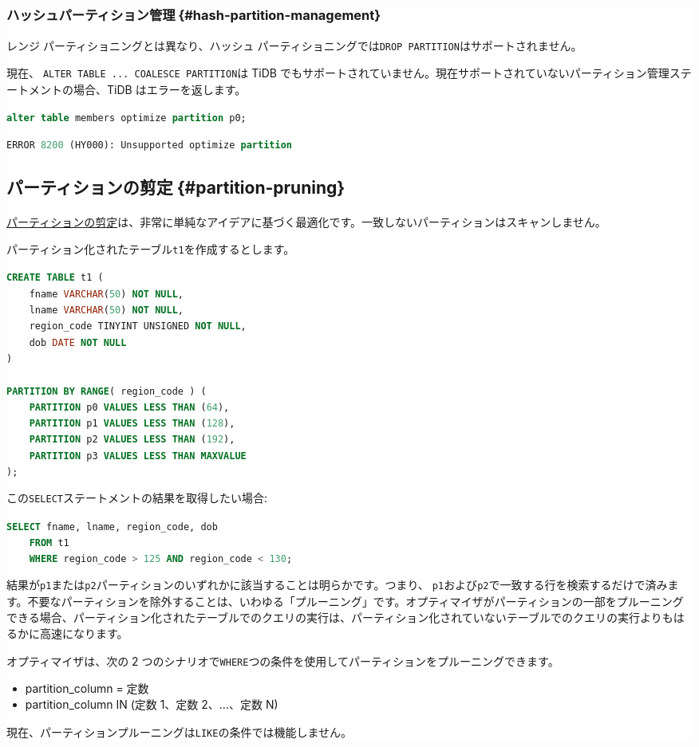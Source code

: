 ### ハッシュパーティション管理 {#hash-partition-management}

レンジ パーティショニングとは異なり、ハッシュ パーティショニングでは`DROP PARTITION`はサポートされません。

現在、 `ALTER TABLE ... COALESCE PARTITION`は TiDB でもサポートされていません。現在サポートされていないパーティション管理ステートメントの場合、TiDB はエラーを返します。


```sql
alter table members optimize partition p0;
```

```sql
ERROR 8200 (HY000): Unsupported optimize partition
```

## パーティションの剪定 {#partition-pruning}

[パーティションの剪定](/partition-pruning.md)は、非常に単純なアイデアに基づく最適化です。一致しないパーティションはスキャンしません。

パーティション化されたテーブル`t1`を作成するとします。


```sql
CREATE TABLE t1 (
    fname VARCHAR(50) NOT NULL,
    lname VARCHAR(50) NOT NULL,
    region_code TINYINT UNSIGNED NOT NULL,
    dob DATE NOT NULL
)

PARTITION BY RANGE( region_code ) (
    PARTITION p0 VALUES LESS THAN (64),
    PARTITION p1 VALUES LESS THAN (128),
    PARTITION p2 VALUES LESS THAN (192),
    PARTITION p3 VALUES LESS THAN MAXVALUE
);
```

この`SELECT`ステートメントの結果を取得したい場合:


```sql
SELECT fname, lname, region_code, dob
    FROM t1
    WHERE region_code > 125 AND region_code < 130;
```

結果が`p1`または`p2`パーティションのいずれかに該当することは明らかです。つまり、 `p1`および`p2`で一致する行を検索するだけで済みます。不要なパーティションを除外することは、いわゆる「プルーニング」です。オプティマイザがパーティションの一部をプルーニングできる場合、パーティション化されたテーブルでのクエリの実行は、パーティション化されていないテーブルでのクエリの実行よりもはるかに高速になります。

オプティマイザは、次の 2 つのシナリオで`WHERE`つの条件を使用してパーティションをプルーニングできます。

-   partition_column = 定数
-   partition_column IN (定数 1、定数 2、...、定数 N)

現在、パーティションプルーニングは`LIKE`の条件では機能しません。
